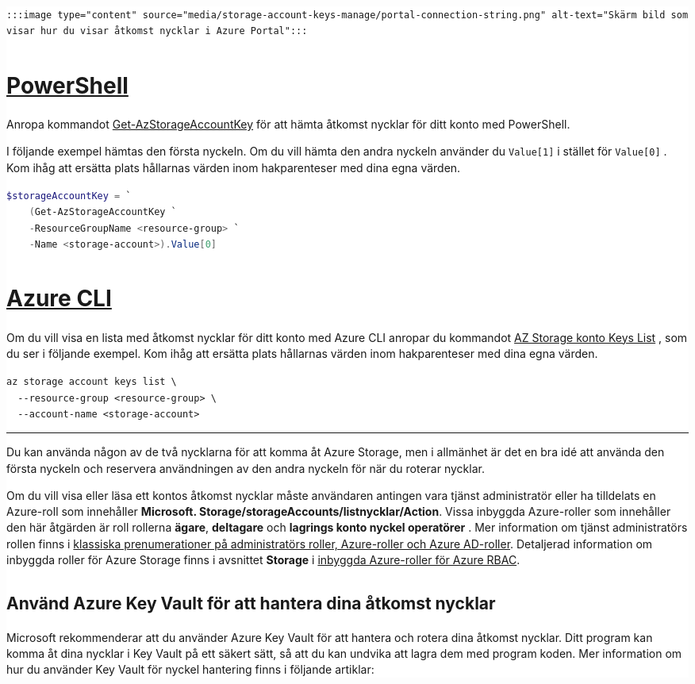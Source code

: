     :::image type="content" source="media/storage-account-keys-manage/portal-connection-string.png" alt-text="Skärm bild som visar hur du visar åtkomst nycklar i Azure Portal":::

# <a name="powershell"></a>[PowerShell](#tab/azure-powershell)

Anropa kommandot [Get-AzStorageAccountKey](/powershell/module/az.Storage/Get-azStorageAccountKey) för att hämta åtkomst nycklar för ditt konto med PowerShell.

I följande exempel hämtas den första nyckeln. Om du vill hämta den andra nyckeln använder du `Value[1]` i stället för `Value[0]` . Kom ihåg att ersätta plats hållarnas värden inom hakparenteser med dina egna värden.

```powershell
$storageAccountKey = `
    (Get-AzStorageAccountKey `
    -ResourceGroupName <resource-group> `
    -Name <storage-account>).Value[0]
```

# <a name="azure-cli"></a>[Azure CLI](#tab/azure-cli)

Om du vill visa en lista med åtkomst nycklar för ditt konto med Azure CLI anropar du kommandot [AZ Storage konto Keys List](/cli/azure/storage/account/keys#az-storage-account-keys-list) , som du ser i följande exempel. Kom ihåg att ersätta plats hållarnas värden inom hakparenteser med dina egna värden. 

```azurecli-interactive
az storage account keys list \
  --resource-group <resource-group> \
  --account-name <storage-account>
```

---

Du kan använda någon av de två nycklarna för att komma åt Azure Storage, men i allmänhet är det en bra idé att använda den första nyckeln och reservera användningen av den andra nyckeln för när du roterar nycklar.

Om du vill visa eller läsa ett kontos åtkomst nycklar måste användaren antingen vara tjänst administratör eller ha tilldelats en Azure-roll som innehåller **Microsoft. Storage/storageAccounts/listnycklar/Action**. Vissa inbyggda Azure-roller som innehåller den här åtgärden är roll rollerna **ägare**, **deltagare** och **lagrings konto nyckel operatörer** . Mer information om tjänst administratörs rollen finns i [klassiska prenumerationer på administratörs roller, Azure-roller och Azure AD-roller](../../role-based-access-control/rbac-and-directory-admin-roles.md). Detaljerad information om inbyggda roller för Azure Storage finns i avsnittet **Storage** i [inbyggda Azure-roller för Azure RBAC](../../role-based-access-control/built-in-roles.md#storage).

## <a name="use-azure-key-vault-to-manage-your-access-keys"></a>Använd Azure Key Vault för att hantera dina åtkomst nycklar

Microsoft rekommenderar att du använder Azure Key Vault för att hantera och rotera dina åtkomst nycklar. Ditt program kan komma åt dina nycklar i Key Vault på ett säkert sätt, så att du kan undvika att lagra dem med program koden. Mer information om hur du använder Key Vault för nyckel hantering finns i följande artiklar:
